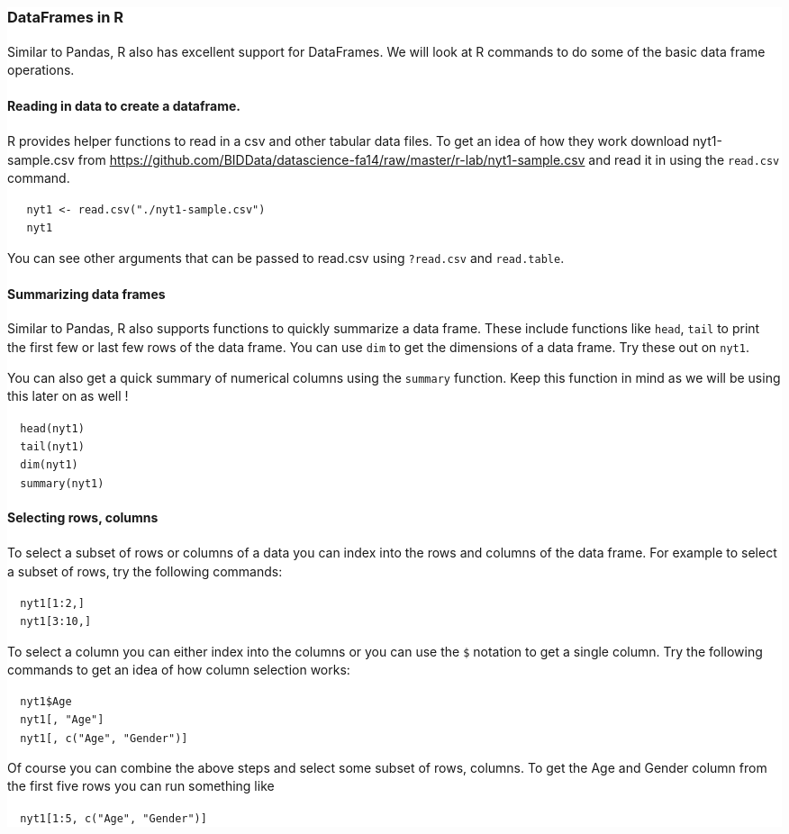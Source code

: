 ### DataFrames in R
Similar to Pandas, R also has excellent support for DataFrames. We will look at R commands to do some of
the basic data frame operations.

#### Reading in data to create a dataframe.
R provides helper functions to read in a csv and other tabular data files. To get an idea of how they work
download nyt1-sample.csv from https://github.com/BIDData/datascience-fa14/raw/master/r-lab/nyt1-sample.csv
and read it in using the `read.csv` command.

```
   nyt1 <- read.csv("./nyt1-sample.csv")
   nyt1
```
You can see other arguments that can be passed to read.csv using `?read.csv` and `read.table`.
#### Summarizing data frames
Similar to Pandas, R also supports functions to quickly summarize a data frame. These include functions
like `head`, `tail` to print the first few or last few rows of the data frame. You can use `dim` to get
the dimensions of a data frame. Try these out on `nyt1`.

You can also get a quick summary of numerical columns using the `summary` function. Keep this function
in mind as we will be using this later on as well !
```
  head(nyt1)
  tail(nyt1)
  dim(nyt1)
  summary(nyt1)
```

#### Selecting rows, columns
To select a subset of rows or columns of a data you can index into the rows and columns of the data frame.
For example to select a subset of rows, try the following commands:

```
  nyt1[1:2,]
  nyt1[3:10,]
```
To select a column you can either index into the columns or you can use the `$` notation to get a single
column. Try the following commands to get an idea of how column selection works:
```
  nyt1$Age
  nyt1[, "Age"]
  nyt1[, c("Age", "Gender")]
```
Of course you can combine the above steps and select some subset of rows, columns. To get the Age and
Gender column from the first five rows you can run something like
```
  nyt1[1:5, c("Age", "Gender")]
```
